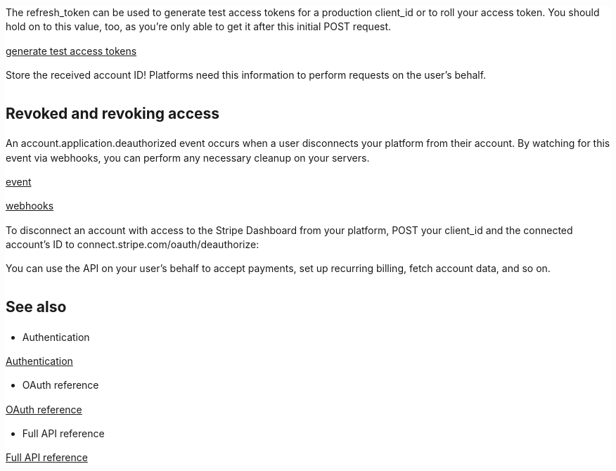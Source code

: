 The refresh_token can be used to generate test access tokens for a production client_id or to roll your access token. You should hold on to this value, too, as you’re only able to get it after this initial POST request.

[generate test access tokens](/connect/testing#creating-accounts)

Store the received account ID! Platforms need this information to perform requests on the user’s behalf.

## Revoked and revoking access

An account.application.deauthorized event occurs when a user disconnects your platform from their account. By watching for this event via webhooks, you can perform any necessary cleanup on your servers.

[event](/api#list_events)

[webhooks](/connect/webhooks)

To disconnect an account with access to the Stripe Dashboard from your platform, POST your client_id and the connected account’s ID to connect.stripe.com/oauth/deauthorize:

You can use the API on your user’s behalf to accept payments, set up recurring billing, fetch account data, and so on.

## See also

- Authentication

[Authentication](/connect/authentication)

- OAuth reference

[OAuth reference](/connect/oauth-reference)

- Full API reference

[Full API reference](/api)

